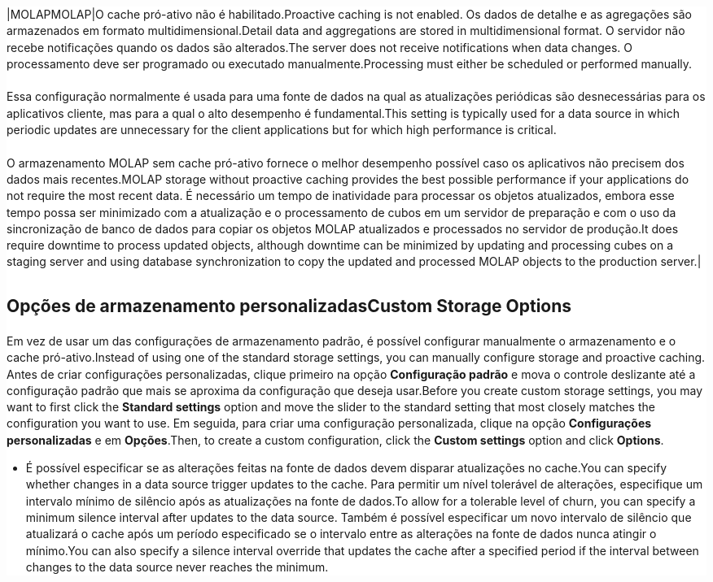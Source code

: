 |<span data-ttu-id="332bb-169">MOLAP</span><span class="sxs-lookup"><span data-stu-id="332bb-169">MOLAP</span></span>|<span data-ttu-id="332bb-170">O cache pró-ativo não é habilitado.</span><span class="sxs-lookup"><span data-stu-id="332bb-170">Proactive caching is not enabled.</span></span> <span data-ttu-id="332bb-171">Os dados de detalhe e as agregações são armazenados em formato multidimensional.</span><span class="sxs-lookup"><span data-stu-id="332bb-171">Detail data and aggregations are stored in multidimensional format.</span></span> <span data-ttu-id="332bb-172">O servidor não recebe notificações quando os dados são alterados.</span><span class="sxs-lookup"><span data-stu-id="332bb-172">The server does not receive notifications when data changes.</span></span> <span data-ttu-id="332bb-173">O processamento deve ser programado ou executado manualmente.</span><span class="sxs-lookup"><span data-stu-id="332bb-173">Processing must either be scheduled or performed manually.</span></span><br /><br /> <span data-ttu-id="332bb-174">Essa configuração normalmente é usada para uma fonte de dados na qual as atualizações periódicas são desnecessárias para os aplicativos cliente, mas para a qual o alto desempenho é fundamental.</span><span class="sxs-lookup"><span data-stu-id="332bb-174">This setting is typically used for a data source in which periodic updates are unnecessary for the client applications but for which high performance is critical.</span></span><br /><br /> <span data-ttu-id="332bb-175">O armazenamento MOLAP sem cache pró-ativo fornece o melhor desempenho possível caso os aplicativos não precisem dos dados mais recentes.</span><span class="sxs-lookup"><span data-stu-id="332bb-175">MOLAP storage without proactive caching provides the best possible performance if your applications do not require the most recent data.</span></span> <span data-ttu-id="332bb-176">É necessário um tempo de inatividade para processar os objetos atualizados, embora esse tempo possa ser minimizado com a atualização e o processamento de cubos em um servidor de preparação e com o uso da sincronização de banco de dados para copiar os objetos MOLAP atualizados e processados no servidor de produção.</span><span class="sxs-lookup"><span data-stu-id="332bb-176">It does require downtime to process updated objects, although downtime can be minimized by updating and processing cubes on a staging server and using database synchronization to copy the updated and processed MOLAP objects to the production server.</span></span>|  
  
## <a name="custom-storage-options"></a><span data-ttu-id="332bb-177">Opções de armazenamento personalizadas</span><span class="sxs-lookup"><span data-stu-id="332bb-177">Custom Storage Options</span></span>  
 <span data-ttu-id="332bb-178">Em vez de usar um das configurações de armazenamento padrão, é possível configurar manualmente o armazenamento e o cache pró-ativo.</span><span class="sxs-lookup"><span data-stu-id="332bb-178">Instead of using one of the standard storage settings, you can manually configure storage and proactive caching.</span></span> <span data-ttu-id="332bb-179">Antes de criar configurações personalizadas, clique primeiro na opção **Configuração padrão** e mova o controle deslizante até a configuração padrão que mais se aproxima da configuração que deseja usar.</span><span class="sxs-lookup"><span data-stu-id="332bb-179">Before you create custom storage settings, you may want to first click the **Standard settings** option and move the slider to the standard setting that most closely matches the configuration you want to use.</span></span> <span data-ttu-id="332bb-180">Em seguida, para criar uma configuração personalizada, clique na opção **Configurações personalizadas** e em **Opções**.</span><span class="sxs-lookup"><span data-stu-id="332bb-180">Then, to create a custom configuration, click the **Custom settings** option and click **Options**.</span></span>  
  
-   <span data-ttu-id="332bb-181">É possível especificar se as alterações feitas na fonte de dados devem disparar atualizações no cache.</span><span class="sxs-lookup"><span data-stu-id="332bb-181">You can specify whether changes in a data source trigger updates to the cache.</span></span> <span data-ttu-id="332bb-182">Para permitir um nível tolerável de alterações, especifique um intervalo mínimo de silêncio após as atualizações na fonte de dados.</span><span class="sxs-lookup"><span data-stu-id="332bb-182">To allow for a tolerable level of churn, you can specify a minimum silence interval after updates to the data source.</span></span> <span data-ttu-id="332bb-183">Também é possível especificar um novo intervalo de silêncio que atualizará o cache após um período especificado se o intervalo entre as alterações na fonte de dados nunca atingir o mínimo.</span><span class="sxs-lookup"><span data-stu-id="332bb-183">You can also specify a silence interval override that updates the cache after a specified period if the interval between changes to the data source never reaches the minimum.</span></span>  
  